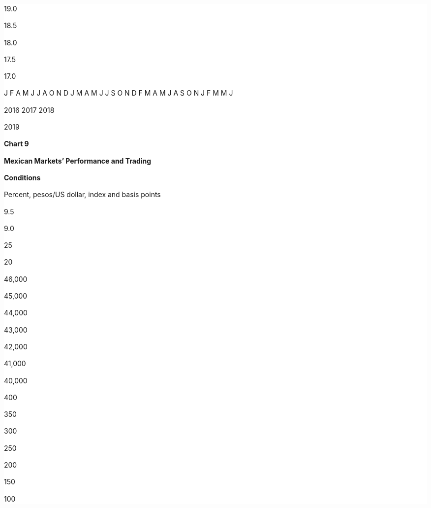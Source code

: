 19.0

18.5

18.0

17.5

17.0


J F A M J J A O N D J M A M J J S O N D F M A M J A S O N J F M M J


2016 2017 2018


2019


**Chart 9**

**Mexican Markets’ Performance and Trading**

**Conditions**

Percent, pesos/US dollar, index and basis points


9.5

9.0


25

20


46,000

45,000

44,000

43,000

42,000

41,000

40,000


400

350

300

250

200

150

100
